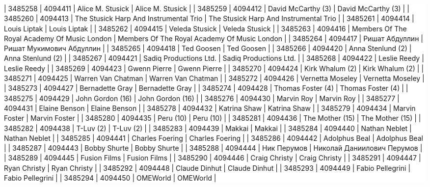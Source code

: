 | 3485258 | 4094411 | Alice M. Stusick | Alice M. Stusick |
| 3485259 | 4094412 | David McCarthy (3) | David McCarthy (3) |
| 3485260 | 4094413 | The Stusick Harp And Instrumental Trio | The Stusick Harp And Instrumental Trio |
| 3485261 | 4094414 | Louis Liptak | Louis Liptak |
| 3485262 | 4094415 | Veleda Stusick | Veleda Stusick |
| 3485263 | 4094416 | Members Of The Royal Academy Of Music London | Members Of The Royal Academy Of Music London |
| 3485264 | 4094417 | Ришат Абдуллин | Ришат Мукимович Абдуллин |
| 3485265 | 4094418 | Ted Goosen | Ted Goosen |
| 3485266 | 4094420 | Anna Stenlund (2) | Anna Stenlund (2) |
| 3485267 | 4094421 | Sadiq Productions Ltd. | Sadiq Productions Ltd. |
| 3485268 | 4094422 | Leslie Reedy | Leslie Reedy |
| 3485269 | 4094423 | Gwenn Pierre | Gwenn Pierre |
| 3485270 | 4094424 | Kirk Whalum (2) | Kirk Whalum (2) |
| 3485271 | 4094425 | Warren Van Chatman | Warren Van Chatman |
| 3485272 | 4094426 | Vernetta Moseley | Vernetta Moseley |
| 3485273 | 4094427 | Bernadette Gray | Bernadette Gray |
| 3485274 | 4094428 | Thomas Foster (4) | Thomas Foster (4) |
| 3485275 | 4094429 | John Gordon (16) | John Gordon (16) |
| 3485276 | 4094430 | Marvin Roy | Marvin Roy |
| 3485277 | 4094431 | Elaine Benson | Elaine Benson |
| 3485278 | 4094432 | Katrina Shaw | Katrina Shaw |
| 3485279 | 4094434 | Marvin Foster | Marvin Foster |
| 3485280 | 4094435 | Peru (10) | Peru (10) |
| 3485281 | 4094436 | The Mother (15) | The Mother (15) |
| 3485282 | 4094438 | T-Luv (2) | T-Luv (2) |
| 3485283 | 4094439 | Makkai | Makkai |
| 3485284 | 4094440 | Nathan Neblet | Nathan Neblet |
| 3485285 | 4094441 | Charles Foering | Charles Foering |
| 3485286 | 4094442 | Adolphus Beal | Adolphus Beal |
| 3485287 | 4094443 | Bobby Shurte | Bobby Shurte |
| 3485288 | 4094444 | Ник Перумов | Николай Даниилович Перумов |
| 3485289 | 4094445 | Fusion Films | Fusion Films |
| 3485290 | 4094446 | Craig Christy | Craig Christy |
| 3485291 | 4094447 | Ryan Christy | Ryan Christy |
| 3485292 | 4094448 | Claude Dinhut | Claude Dinhut |
| 3485293 | 4094449 | Fabio Pellegrini | Fabio Pellegrini |
| 3485294 | 4094450 | OMEWorld | OMEWorld |